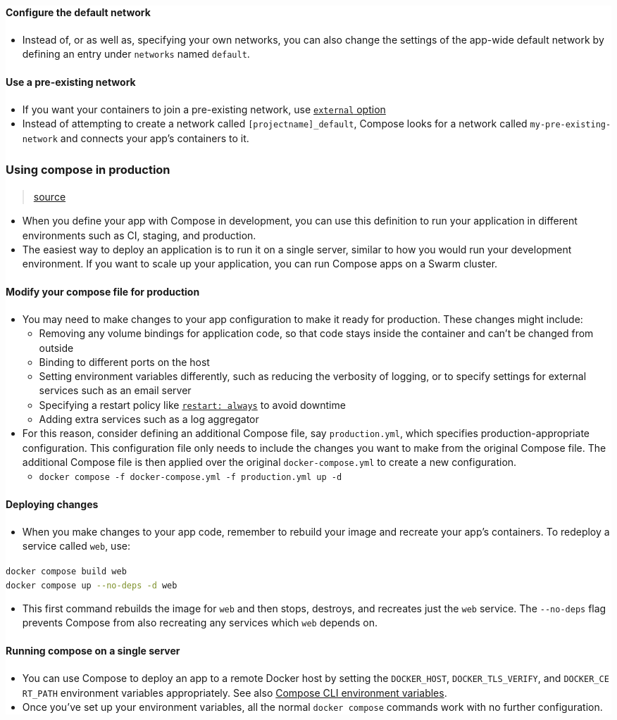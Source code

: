 #### Configure the default network
* Instead of, or as well as, specifying your own networks, you can also change the settings of the app-wide default network by defining an entry under `networks` named `default`.

#### Use a pre-existing network
* If you want your containers to join a pre-existing network, use [`external` option](https://docs.docker.com/compose/compose-file/06-networks/#external)
* Instead of attempting to create a network called `[projectname]_default`, Compose looks for a network called `my-pre-existing-network` and connects your app’s containers to it.

### Using compose in production
> [source](https://docs.docker.com/compose/production/)

* When you define your app with Compose in development, you can use this definition to run your application in different environments such as CI, staging, and production.
* The easiest way to deploy an application is to run it on a single server, similar to how you would run your development environment. If you want to scale up your application, you can run Compose apps on a Swarm cluster.

#### Modify your compose file for production
* You may need to make changes to your app configuration to make it ready for production. These changes might include:
	* Removing any volume bindings for application code, so that code stays inside the container and can’t be changed from outside
	* Binding to different ports on the host
	* Setting environment variables differently, such as reducing the verbosity of logging, or to specify settings for external services such as an email server
	* Specifying a restart policy like [`restart: always`](https://docs.docker.com/compose/compose-file/05-services/#restart) to avoid downtime
	* Adding extra services such as a log aggregator
* For this reason, consider defining an additional Compose file, say `production.yml`, which specifies production-appropriate configuration. This configuration file only needs to include the changes you want to make from the original Compose file. The additional Compose file is then applied over the original `docker-compose.yml` to create a new configuration.
	* `docker compose -f docker-compose.yml -f production.yml up -d`

#### Deploying changes
* When you make changes to your app code, remember to rebuild your image and recreate your app’s containers. To redeploy a service called `web`, use:
```bash
docker compose build web
docker compose up --no-deps -d web
```
* This first command rebuilds the image for `web` and then stops, destroys, and recreates just the `web` service. The `--no-deps` flag prevents Compose from also recreating any services which `web` depends on.

#### Running compose on a single server
* You can use Compose to deploy an app to a remote Docker host by setting the `DOCKER_HOST`, `DOCKER_TLS_VERIFY`, and `DOCKER_CERT_PATH` environment variables appropriately. See also [Compose CLI environment variables](https://docs.docker.com/compose/environment-variables/envvars/).
* Once you’ve set up your environment variables, all the normal `docker compose` commands work with no further configuration.
